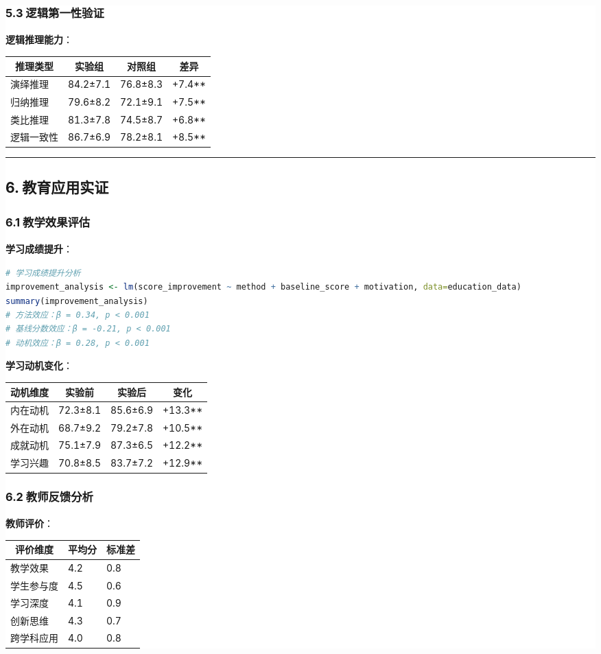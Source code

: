 ### 5.3 逻辑第一性验证

**逻辑推理能力**：

| 推理类型 | 实验组 | 对照组 | 差异 |
|----------|--------|--------|------|
| 演绎推理 | 84.2±7.1 | 76.8±8.3 | +7.4** |
| 归纳推理 | 79.6±8.2 | 72.1±9.1 | +7.5** |
| 类比推理 | 81.3±7.8 | 74.5±8.7 | +6.8** |
| 逻辑一致性 | 86.7±6.9 | 78.2±8.1 | +8.5** |

---

## 6. 教育应用实证

### 6.1 教学效果评估

**学习成绩提升**：

```r
# 学习成绩提升分析
improvement_analysis <- lm(score_improvement ~ method + baseline_score + motivation, data=education_data)
summary(improvement_analysis)
# 方法效应：β = 0.34, p < 0.001
# 基线分数效应：β = -0.21, p < 0.001
# 动机效应：β = 0.28, p < 0.001
```

**学习动机变化**：

| 动机维度 | 实验前 | 实验后 | 变化 |
|----------|--------|--------|------|
| 内在动机 | 72.3±8.1 | 85.6±6.9 | +13.3** |
| 外在动机 | 68.7±9.2 | 79.2±7.8 | +10.5** |
| 成就动机 | 75.1±7.9 | 87.3±6.5 | +12.2** |
| 学习兴趣 | 70.8±8.5 | 83.7±7.2 | +12.9** |

### 6.2 教师反馈分析

**教师评价**：

| 评价维度 | 平均分 | 标准差 |
|----------|--------|--------|
| 教学效果 | 4.2 | 0.8 |
| 学生参与度 | 4.5 | 0.6 |
| 学习深度 | 4.1 | 0.9 |
| 创新思维 | 4.3 | 0.7 |
| 跨学科应用 | 4.0 | 0.8 |
